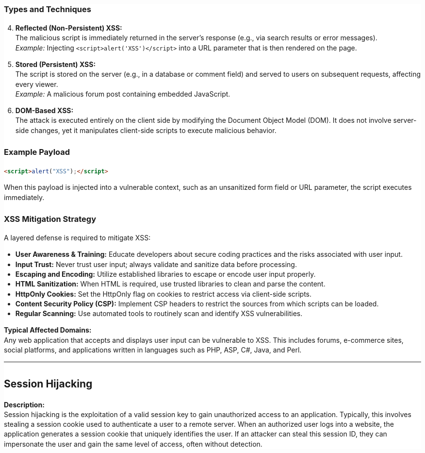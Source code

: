 ### Types and Techniques

4. **Reflected (Non-Persistent) XSS:**  
    The malicious script is immediately returned in the server’s response (e.g., via search results or error messages).  
    _Example:_ Injecting `<script>alert('XSS')</script>` into a URL parameter that is then rendered on the page.
    
5. **Stored (Persistent) XSS:**  
    The script is stored on the server (e.g., in a database or comment field) and served to users on subsequent requests, affecting every viewer.  
    _Example:_ A malicious forum post containing embedded JavaScript.
    
6. **DOM-Based XSS:**  
    The attack is executed entirely on the client side by modifying the Document Object Model (DOM). It does not involve server-side changes, yet it manipulates client-side scripts to execute malicious behavior.
    

### Example Payload

```html
<script>alert("XSS");</script>
```

When this payload is injected into a vulnerable context, such as an unsanitized form field or URL parameter, the script executes immediately.

### XSS Mitigation Strategy

A layered defense is required to mitigate XSS:

- **User Awareness & Training:** Educate developers about secure coding practices and the risks associated with user input.
- **Input Trust:** Never trust user input; always validate and sanitize data before processing.
- **Escaping and Encoding:** Utilize established libraries to escape or encode user input properly.
- **HTML Sanitization:** When HTML is required, use trusted libraries to clean and parse the content.
- **HttpOnly Cookies:** Set the HttpOnly flag on cookies to restrict access via client-side scripts.
- **Content Security Policy (CSP):** Implement CSP headers to restrict the sources from which scripts can be loaded.
- **Regular Scanning:** Use automated tools to routinely scan and identify XSS vulnerabilities.

**Typical Affected Domains:**  
Any web application that accepts and displays user input can be vulnerable to XSS. This includes forums, e-commerce sites, social platforms, and applications written in languages such as PHP, ASP, C#, Java, and Perl.

---

## Session Hijacking

**Description:**  
Session hijacking is the exploitation of a valid session key to gain unauthorized access to an application. Typically, this involves stealing a session cookie used to authenticate a user to a remote server. When an authorized user logs into a website, the application generates a session cookie that uniquely identifies the user. If an attacker can steal this session ID, they can impersonate the user and gain the same level of access, often without detection.
